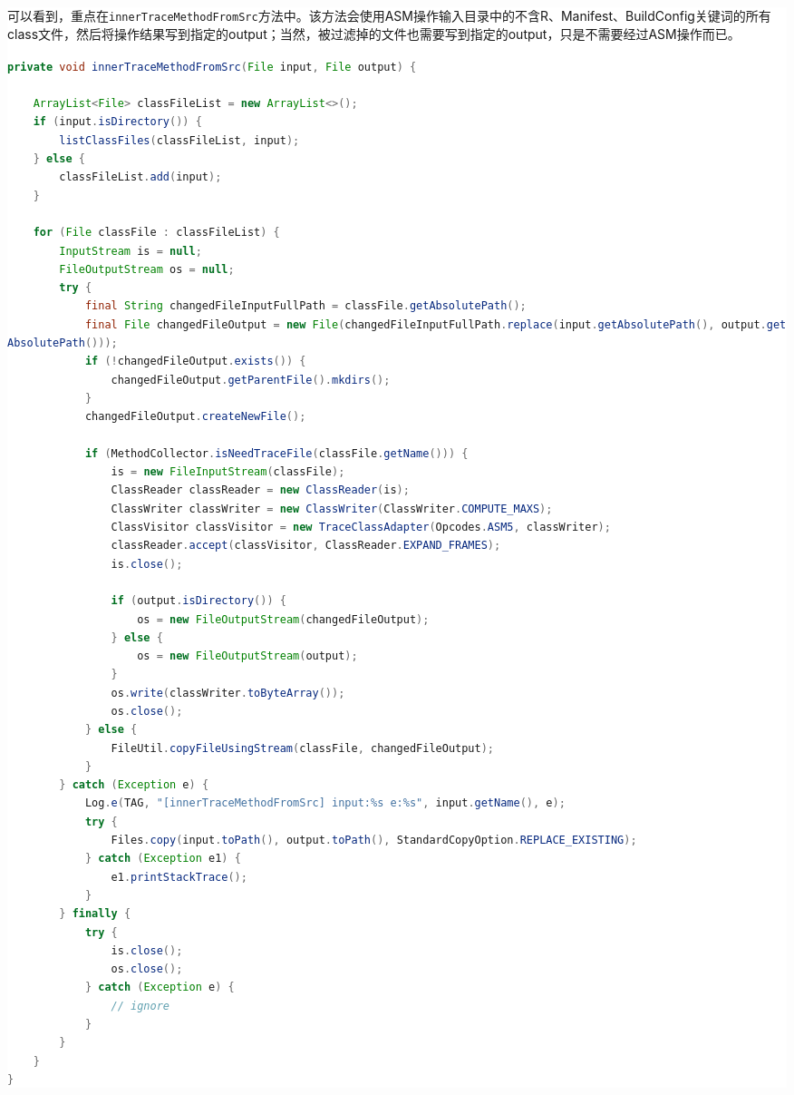 可以看到，重点在`innerTraceMethodFromSrc`方法中。该方法会使用ASM操作输入目录中的不含R、Manifest、BuildConfig关键词的所有class文件，然后将操作结果写到指定的output；当然，被过滤掉的文件也需要写到指定的output，只是不需要经过ASM操作而已。

```java
private void innerTraceMethodFromSrc(File input, File output) {

    ArrayList<File> classFileList = new ArrayList<>();
    if (input.isDirectory()) {
        listClassFiles(classFileList, input);
    } else {
        classFileList.add(input);
    }

    for (File classFile : classFileList) {
        InputStream is = null;
        FileOutputStream os = null;
        try {
            final String changedFileInputFullPath = classFile.getAbsolutePath();
            final File changedFileOutput = new File(changedFileInputFullPath.replace(input.getAbsolutePath(), output.getAbsolutePath()));
            if (!changedFileOutput.exists()) {
                changedFileOutput.getParentFile().mkdirs();
            }
            changedFileOutput.createNewFile();

            if (MethodCollector.isNeedTraceFile(classFile.getName())) {
                is = new FileInputStream(classFile);
                ClassReader classReader = new ClassReader(is);
                ClassWriter classWriter = new ClassWriter(ClassWriter.COMPUTE_MAXS);
                ClassVisitor classVisitor = new TraceClassAdapter(Opcodes.ASM5, classWriter);
                classReader.accept(classVisitor, ClassReader.EXPAND_FRAMES);
                is.close();

                if (output.isDirectory()) {
                    os = new FileOutputStream(changedFileOutput);
                } else {
                    os = new FileOutputStream(output);
                }
                os.write(classWriter.toByteArray());
                os.close();
            } else {
                FileUtil.copyFileUsingStream(classFile, changedFileOutput);
            }
        } catch (Exception e) {
            Log.e(TAG, "[innerTraceMethodFromSrc] input:%s e:%s", input.getName(), e);
            try {
                Files.copy(input.toPath(), output.toPath(), StandardCopyOption.REPLACE_EXISTING);
            } catch (Exception e1) {
                e1.printStackTrace();
            }
        } finally {
            try {
                is.close();
                os.close();
            } catch (Exception e) {
                // ignore
            }
        }
    }
}
```

